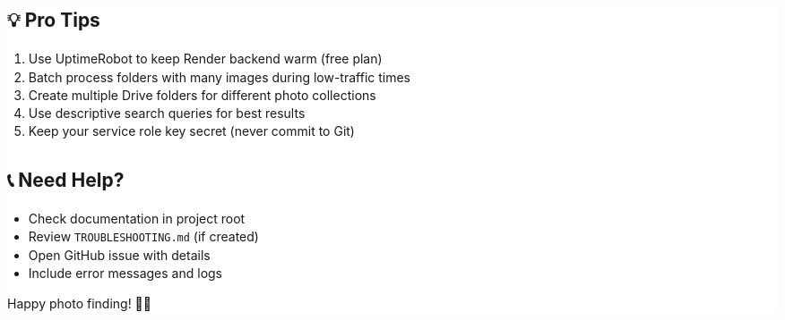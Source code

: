 ## 💡 Pro Tips

1. Use UptimeRobot to keep Render backend warm (free plan)
2. Batch process folders with many images during low-traffic times
3. Create multiple Drive folders for different photo collections
4. Use descriptive search queries for best results
5. Keep your service role key secret (never commit to Git)

## 📞 Need Help?

- Check documentation in project root
- Review `TROUBLESHOOTING.md` (if created)
- Open GitHub issue with details
- Include error messages and logs

Happy photo finding! 📸✨
